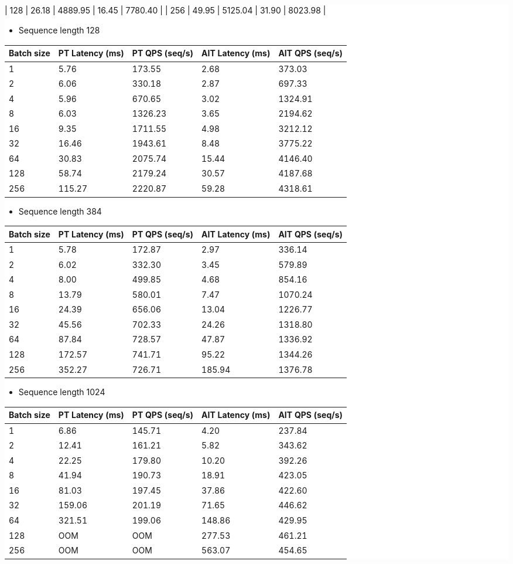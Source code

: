 | 128        | 26.18           | 4889.95        | 16.45            | 7780.40         |
| 256        | 49.95           | 5125.04        | 31.90            | 8023.98         |


- Sequence length 128

| Batch size | PT Latency (ms) | PT QPS (seq/s) | AIT Latency (ms) | AIT QPS (seq/s) |
|------------|-----------------|----------------|------------------|-----------------|
| 1          | 5.76            | 173.55         | 2.68             | 373.03          |
| 2          | 6.06            | 330.18         | 2.87             | 697.33          |
| 4          | 5.96            | 670.65         | 3.02             | 1324.91         |
| 8          | 6.03            | 1326.23        | 3.65             | 2194.62         |
| 16         | 9.35            | 1711.55        | 4.98             | 3212.12         |
| 32         | 16.46           | 1943.61        | 8.48             | 3775.22         |
| 64         | 30.83           | 2075.74        | 15.44            | 4146.40         |
| 128        | 58.74           | 2179.24        | 30.57            | 4187.68         |
| 256        | 115.27          | 2220.87        | 59.28            | 4318.61         |


- Sequence length 384

| Batch size | PT Latency (ms) | PT QPS (seq/s) | AIT Latency (ms) | AIT QPS (seq/s) |
|------------|-----------------|----------------|------------------|-----------------|
| 1          | 5.78            | 172.87         | 2.97             | 336.14          |
| 2          | 6.02            | 332.30         | 3.45             | 579.89          |
| 4          | 8.00            | 499.85         | 4.68             | 854.16          |
| 8          | 13.79           | 580.01         | 7.47             | 1070.24         |
| 16         | 24.39           | 656.06         | 13.04            | 1226.77         |
| 32         | 45.56           | 702.33         | 24.26            | 1318.80         |
| 64         | 87.84           | 728.57         | 47.87            | 1336.92         |
| 128        | 172.57          | 741.71         | 95.22            | 1344.26         |
| 256        | 352.27          | 726.71         | 185.94           | 1376.78         |



- Sequence length 1024

| Batch size | PT Latency (ms) | PT QPS (seq/s) | AIT Latency (ms) | AIT QPS (seq/s) |
|------------|-----------------|----------------|------------------|-----------------|
| 1          | 6.86            | 145.71         | 4.20             | 237.84          |
| 2          | 12.41           | 161.21         | 5.82             | 343.62          |
| 4          | 22.25           | 179.80         | 10.20            | 392.26          |
| 8          | 41.94           | 190.73         | 18.91            | 423.05          |
| 16         | 81.03           | 197.45         | 37.86            | 422.60          |
| 32         | 159.06          | 201.19         | 71.65            | 446.62          |
| 64         | 321.51          | 199.06         | 148.86           | 429.95          |
| 128        | OOM             | OOM            | 277.53           | 461.21          |
| 256        | OOM             | OOM            | 563.07           | 454.65          |